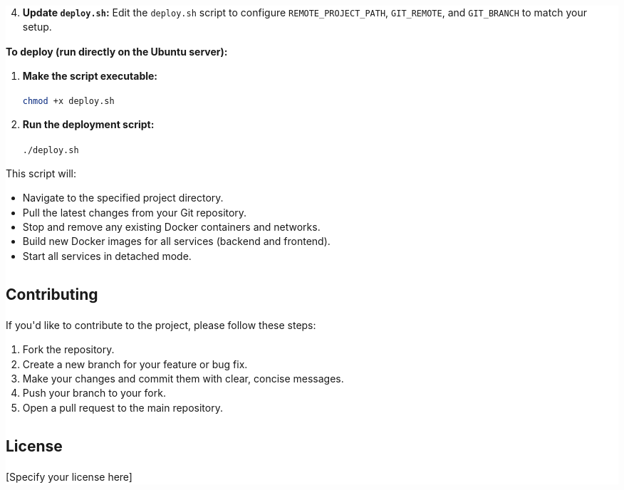 4.  **Update `deploy.sh`:** Edit the `deploy.sh` script to configure `REMOTE_PROJECT_PATH`, `GIT_REMOTE`, and `GIT_BRANCH` to match your setup.

**To deploy (run directly on the Ubuntu server):**

1.  **Make the script executable:**
    ```bash
    chmod +x deploy.sh
    ```
2.  **Run the deployment script:**
    ```bash
    ./deploy.sh
    ```

This script will:
*   Navigate to the specified project directory.
*   Pull the latest changes from your Git repository.
*   Stop and remove any existing Docker containers and networks.
*   Build new Docker images for all services (backend and frontend).
*   Start all services in detached mode.

## Contributing

If you'd like to contribute to the project, please follow these steps:

1.  Fork the repository.
2.  Create a new branch for your feature or bug fix.
3.  Make your changes and commit them with clear, concise messages.
4.  Push your branch to your fork.
5.  Open a pull request to the main repository.

## License

[Specify your license here]